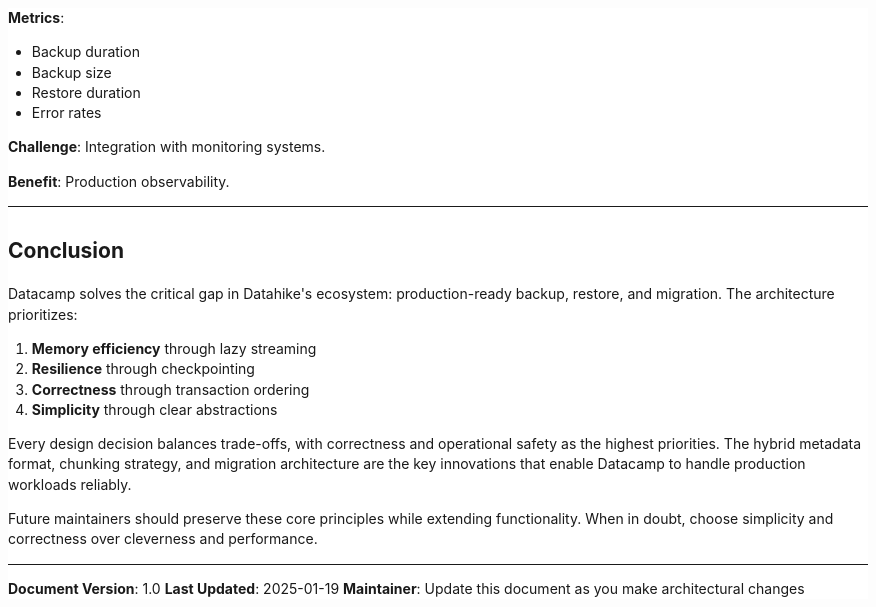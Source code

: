 **Metrics**:
- Backup duration
- Backup size
- Restore duration
- Error rates

**Challenge**: Integration with monitoring systems.

**Benefit**: Production observability.

---

## Conclusion

Datacamp solves the critical gap in Datahike's ecosystem: production-ready backup, restore, and migration. The architecture prioritizes:

1. **Memory efficiency** through lazy streaming
2. **Resilience** through checkpointing
3. **Correctness** through transaction ordering
4. **Simplicity** through clear abstractions

Every design decision balances trade-offs, with correctness and operational safety as the highest priorities. The hybrid metadata format, chunking strategy, and migration architecture are the key innovations that enable Datacamp to handle production workloads reliably.

Future maintainers should preserve these core principles while extending functionality. When in doubt, choose simplicity and correctness over cleverness and performance.

---

**Document Version**: 1.0
**Last Updated**: 2025-01-19
**Maintainer**: Update this document as you make architectural changes
